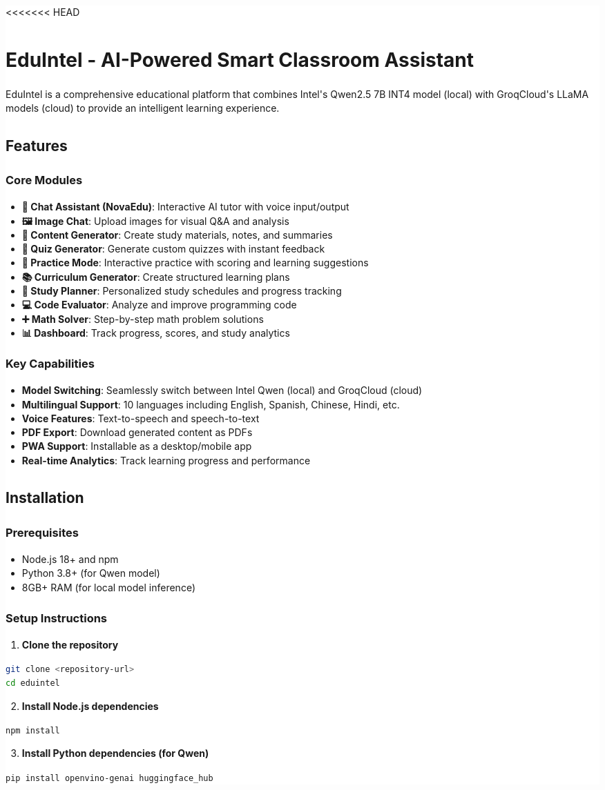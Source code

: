 <<<<<<< HEAD
# EduIntel - AI-Powered Smart Classroom Assistant

EduIntel is a comprehensive educational platform that combines Intel's Qwen2.5 7B INT4 model (local) with GroqCloud's LLaMA models (cloud) to provide an intelligent learning experience.

## Features

### Core Modules
- **💬 Chat Assistant (NovaEdu)**: Interactive AI tutor with voice input/output
- **🖼️ Image Chat**: Upload images for visual Q&A and analysis
- **📝 Content Generator**: Create study materials, notes, and summaries
- **🧠 Quiz Generator**: Generate custom quizzes with instant feedback
- **🎯 Practice Mode**: Interactive practice with scoring and learning suggestions
- **📚 Curriculum Generator**: Create structured learning plans
- **📅 Study Planner**: Personalized study schedules and progress tracking
- **💻 Code Evaluator**: Analyze and improve programming code
- **➕ Math Solver**: Step-by-step math problem solutions
- **📊 Dashboard**: Track progress, scores, and study analytics

### Key Capabilities
- **Model Switching**: Seamlessly switch between Intel Qwen (local) and GroqCloud (cloud)
- **Multilingual Support**: 10 languages including English, Spanish, Chinese, Hindi, etc.
- **Voice Features**: Text-to-speech and speech-to-text
- **PDF Export**: Download generated content as PDFs
- **PWA Support**: Installable as a desktop/mobile app
- **Real-time Analytics**: Track learning progress and performance

## Installation

### Prerequisites
- Node.js 18+ and npm
- Python 3.8+ (for Qwen model)
- 8GB+ RAM (for local model inference)

### Setup Instructions

1. **Clone the repository**
```bash
git clone <repository-url>
cd eduintel
```

2. **Install Node.js dependencies**
```bash
npm install
```

3. **Install Python dependencies (for Qwen)**
```bash
pip install openvino-genai huggingface_hub
```

